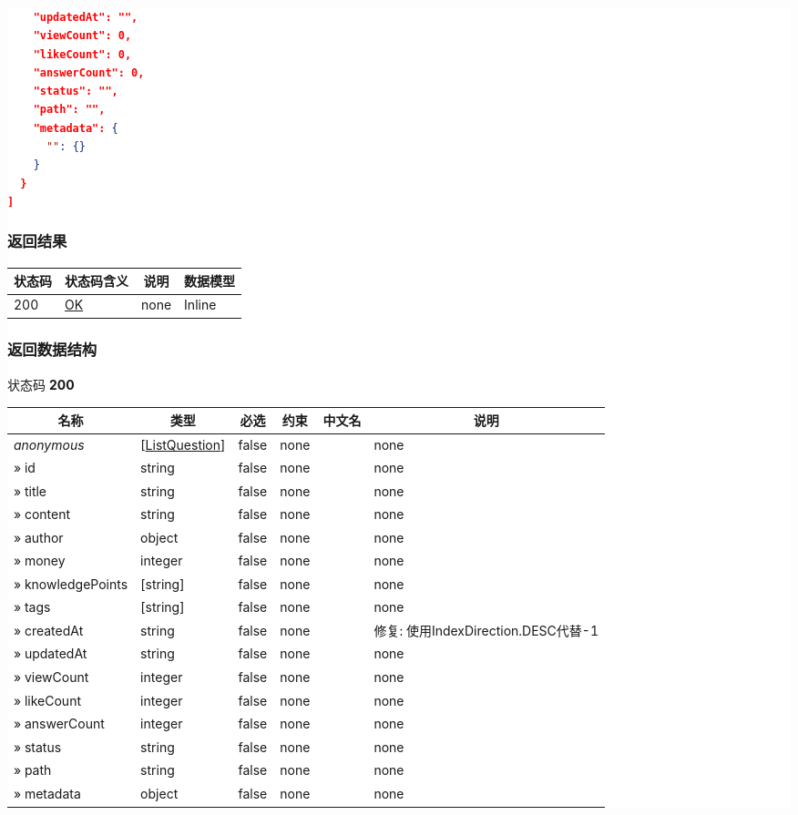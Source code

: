 ```json
    "updatedAt": "",
    "viewCount": 0,
    "likeCount": 0,
    "answerCount": 0,
    "status": "",
    "path": "",
    "metadata": {
      "": {}
    }
  }
]
```

### 返回结果

|状态码|状态码含义|说明|数据模型|
|---|---|---|---|
|200|[OK](https://tools.ietf.org/html/rfc7231#section-6.3.1)|none|Inline|

### 返回数据结构

状态码 **200**

|名称|类型|必选|约束|中文名|说明|
|---|---|---|---|---|---|
|*anonymous*|[[ListQuestion](#schemalistquestion)]|false|none||none|
|» id|string|false|none||none|
|» title|string|false|none||none|
|» content|string|false|none||none|
|» author|object|false|none||none|
|» money|integer|false|none||none|
|» knowledgePoints|[string]|false|none||none|
|» tags|[string]|false|none||none|
|» createdAt|string|false|none||修复: 使用IndexDirection.DESC代替-1|
|» updatedAt|string|false|none||none|
|» viewCount|integer|false|none||none|
|» likeCount|integer|false|none||none|
|» answerCount|integer|false|none||none|
|» status|string|false|none||none|
|» path|string|false|none||none|
|» metadata|object|false|none||none|
